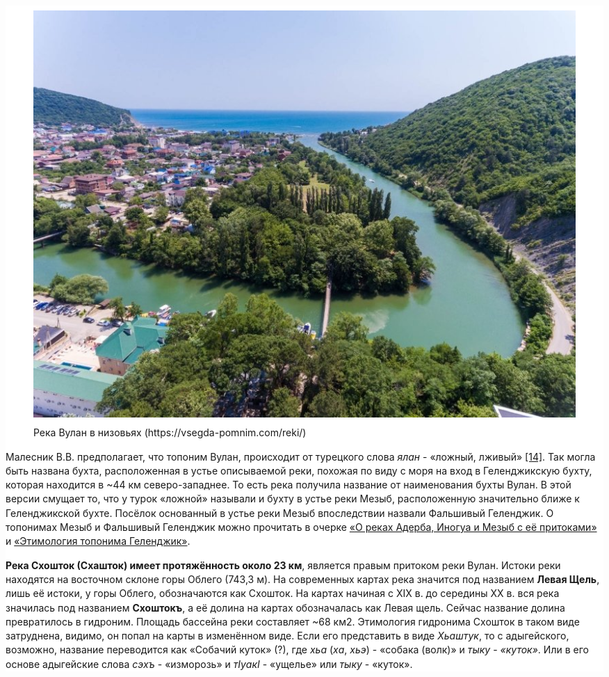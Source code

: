 <figure itemscope itemtype="https://schema.org/ImageObject">
	<meta itemprop="name" content="Река Вулан в низовьях" />
	<a href="/img/toponymy/vulan/The-Wulan-River-in-the-lower-reaches-b.jpg" title="Река Вулан в низовьях"><img itemprop="contentUrl" src="/img/toponymy/vulan/The-Wulan-River-in-the-lower-reaches.jpg" alt="Река Вулан в низовьях" width="800" height="599"/></a>
	<figcaption itemprop="description">Река Вулан в низовьях (https://vsegda-pomnim.com/reki/)</figcaption>
</figure>

Малесник В.В. предполагает, что топоним Вулан, происходит от турецкого слова _ялан_ - «ложный, лживый» [[14]](#t88-[14]). Так могла быть названа бухта, расположенная в устье описываемой реки, похожая по виду с моря на вход в Геленджикскую бухту, которая находится в ~44 км северо-западнее. То есть река получила название от наименования бухты Вулан. В этой версии смущает то, что у турок «ложной» называли и бухту в устье реки Мезыб, расположенную значительно ближе к Геленджикской бухте. Посёлок основанный в устье реки Мезыб впоследствии назвали Фальшивый Геленджик. О топонимах Мезыб и Фальшивый Геленджик можно прочитать в очерке [«О реках Адерба, Иногуа и Мезыб с её притоками»](/toponymy/aderba/ "Адерба, Иногуа и Мезыб") и [«Этимология топонима Геленджик»](/toponymy/gelendzhik/ "Геленджик - история топонима").

**Река Схошток (Схашток) имеет протяжённость около 23 км**, является правым притоком реки Вулан. Истоки реки находятся на восточном склоне горы Облего (743,3 м). На современных картах река значится под названием **Левая Щель**, лишь её истоки, у горы Облего, обозначаются как Схошток. На картах начиная с ХIХ в. до середины ХХ в. вся река значилась под названием **Схоштокъ**, а её долина на картах обозначалась как Левая щель. Сейчас название долина превратилось в гидроним. Площадь бассейна реки составляет ~68 км2. Этимология гидронима Схошток в таком виде затруднена, видимо, он попал на карты в изменённом виде. Если его представить в виде _Хьаштук_, то с адыгейского, возможно, название переводится как «Собачий куток» (?), где _хьа_ (_ха_, _хьэ_) - «собака (волк)» и _тыку_ - _«куток»_. Или в его основе адыгейские слова _сэхъ_ - «изморозь» и _тIуакI_ - «ущелье» или _тыку_ - «куток».
